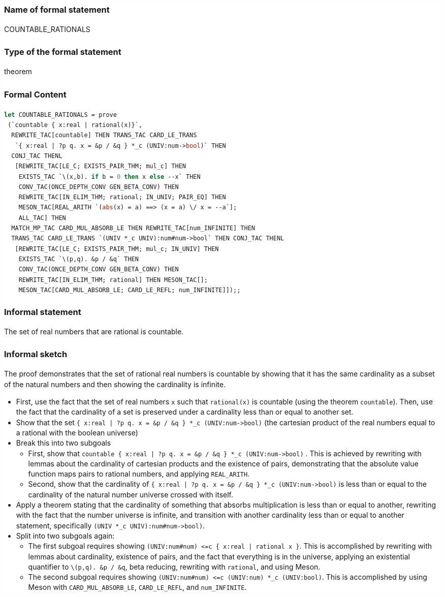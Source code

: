 ### Name of formal statement
COUNTABLE_RATIONALS

### Type of the formal statement
theorem

### Formal Content
```ocaml
let COUNTABLE_RATIONALS = prove
 (`countable { x:real | rational(x)}`,
  REWRITE_TAC[countable] THEN TRANS_TAC CARD_LE_TRANS
   `{ x:real | ?p q. x = &p / &q } *_c (UNIV:num->bool)` THEN
  CONJ_TAC THENL
   [REWRITE_TAC[LE_C; EXISTS_PAIR_THM; mul_c] THEN
    EXISTS_TAC `\(x,b). if b = 0 then x else --x` THEN
    CONV_TAC(ONCE_DEPTH_CONV GEN_BETA_CONV) THEN
    REWRITE_TAC[IN_ELIM_THM; rational; IN_UNIV; PAIR_EQ] THEN
    MESON_TAC[REAL_ARITH `(abs(x) = a) ==> (x = a) \/ x = --a`];
    ALL_TAC] THEN
  MATCH_MP_TAC CARD_MUL_ABSORB_LE THEN REWRITE_TAC[num_INFINITE] THEN
  TRANS_TAC CARD_LE_TRANS `(UNIV *_c UNIV):num#num->bool` THEN CONJ_TAC THENL
   [REWRITE_TAC[LE_C; EXISTS_PAIR_THM; mul_c; IN_UNIV] THEN
    EXISTS_TAC `\(p,q). &p / &q` THEN
    CONV_TAC(ONCE_DEPTH_CONV GEN_BETA_CONV) THEN
    REWRITE_TAC[IN_ELIM_THM; rational] THEN MESON_TAC[];
    MESON_TAC[CARD_MUL_ABSORB_LE; CARD_LE_REFL; num_INFINITE]]);;
```
### Informal statement
The set of real numbers that are rational is countable.

### Informal sketch
The proof demonstrates that the set of rational real numbers is countable by showing that it has the same cardinality as a subset of the natural numbers and then showing the cardinality is infinite.
- First, use the fact that the set of real numbers `x` such that `rational(x)` is countable (using the theorem `countable`). Then, use the fact that the cardinality of a set is preserved under a cardinality less than or equal to another set.
- Show that the set `{ x:real | ?p q. x = &p / &q } *_c (UNIV:num->bool)` (the cartesian product of the real numbers equal to a rational with the boolean universe)
- Break this into two subgoals
  - First, show that `countable { x:real | ?p q. x = &p / &q } *_c (UNIV:num->bool)` . This is achieved by rewriting with lemmas about the cardinality of cartesian products and the existence of pairs, demonstrating that the absolute value function maps pairs to rational numbers, and applying `REAL_ARITH`.
  - Second, show that the cardinality of `{ x:real | ?p q. x = &p / &q } *_c (UNIV:num->bool)` is less than or equal to the cardinality of the natural number universe crossed with itself.
- Apply a theorem stating that the cardinality of something that absorbs multiplication is less than or equal to another, rewriting with the fact that the number universe is infinite, and transition with another cardinality less than or equal to another statement, specifically `(UNIV *_c UNIV):num#num->bool)`.
- Split into two subgoals again:
  - The first subgoal requires showing `(UNIV:num#num) <=c { x:real | rational x }`. This is accomplished by rewriting with lemmas about cardinality, existence of pairs, and the fact that everything is in the universe, applying an existential quantifier to `\(p,q). &p / &q`, beta reducing, rewriting with `rational`, and using Meson.
  - The second subgoal requires showing `(UNIV:num#num) <=c (UNIV:num) *_c (UNIV:bool)`. This is accomplished by using Meson with `CARD_MUL_ABSORB_LE`, `CARD_LE_REFL`, and `num_INFINITE`.
